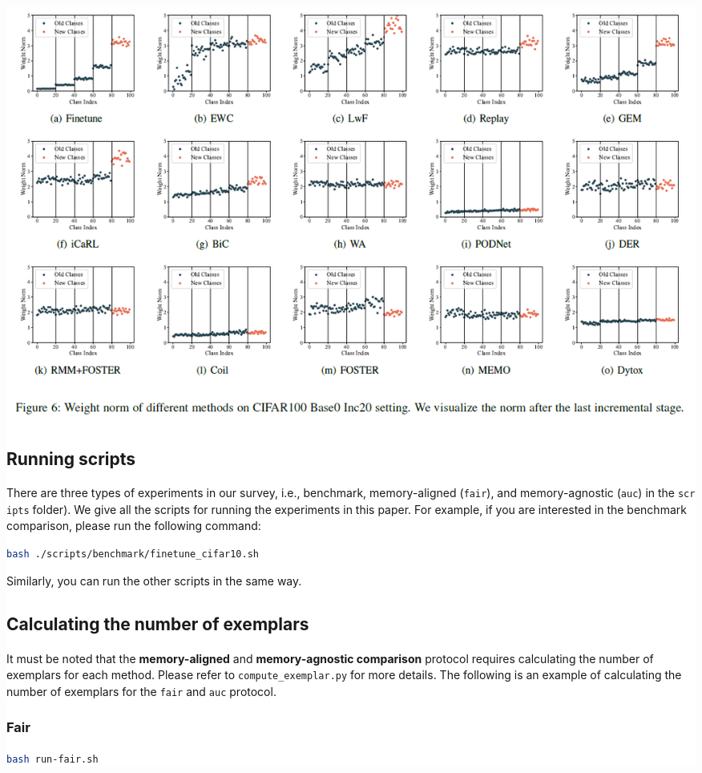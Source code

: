 <img src="resources/fcweight.png">

## Running scripts

There are three types of experiments in our survey, i.e., benchmark, memory-aligned (`fair`), and memory-agnostic (`auc`) in the `scripts` folder). We give all the scripts for running the experiments in this paper. For example, if you are interested in the benchmark comparison, please run the following command:

```bash
bash ./scripts/benchmark/finetune_cifar10.sh
```

Similarly, you can run the other scripts in the same way. 

## Calculating the number of exemplars

It must be noted that the **memory-aligned** and **memory-agnostic comparison** protocol requires calculating the number of exemplars for each method. Please refer to `compute_exemplar.py` for more details. The following is an example of calculating the number of exemplars for the `fair` and `auc` protocol.

### Fair

```bash
bash run-fair.sh
```
